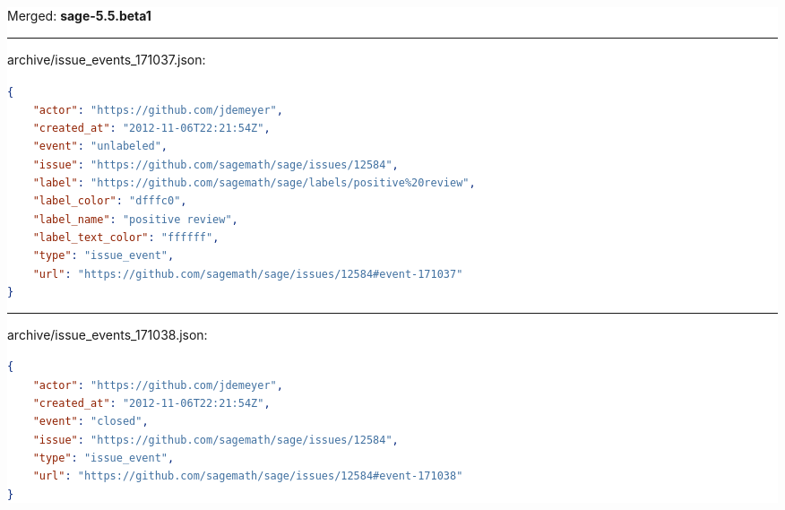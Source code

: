 Merged: **sage-5.5.beta1**



---

archive/issue_events_171037.json:
```json
{
    "actor": "https://github.com/jdemeyer",
    "created_at": "2012-11-06T22:21:54Z",
    "event": "unlabeled",
    "issue": "https://github.com/sagemath/sage/issues/12584",
    "label": "https://github.com/sagemath/sage/labels/positive%20review",
    "label_color": "dfffc0",
    "label_name": "positive review",
    "label_text_color": "ffffff",
    "type": "issue_event",
    "url": "https://github.com/sagemath/sage/issues/12584#event-171037"
}
```



---

archive/issue_events_171038.json:
```json
{
    "actor": "https://github.com/jdemeyer",
    "created_at": "2012-11-06T22:21:54Z",
    "event": "closed",
    "issue": "https://github.com/sagemath/sage/issues/12584",
    "type": "issue_event",
    "url": "https://github.com/sagemath/sage/issues/12584#event-171038"
}
```
